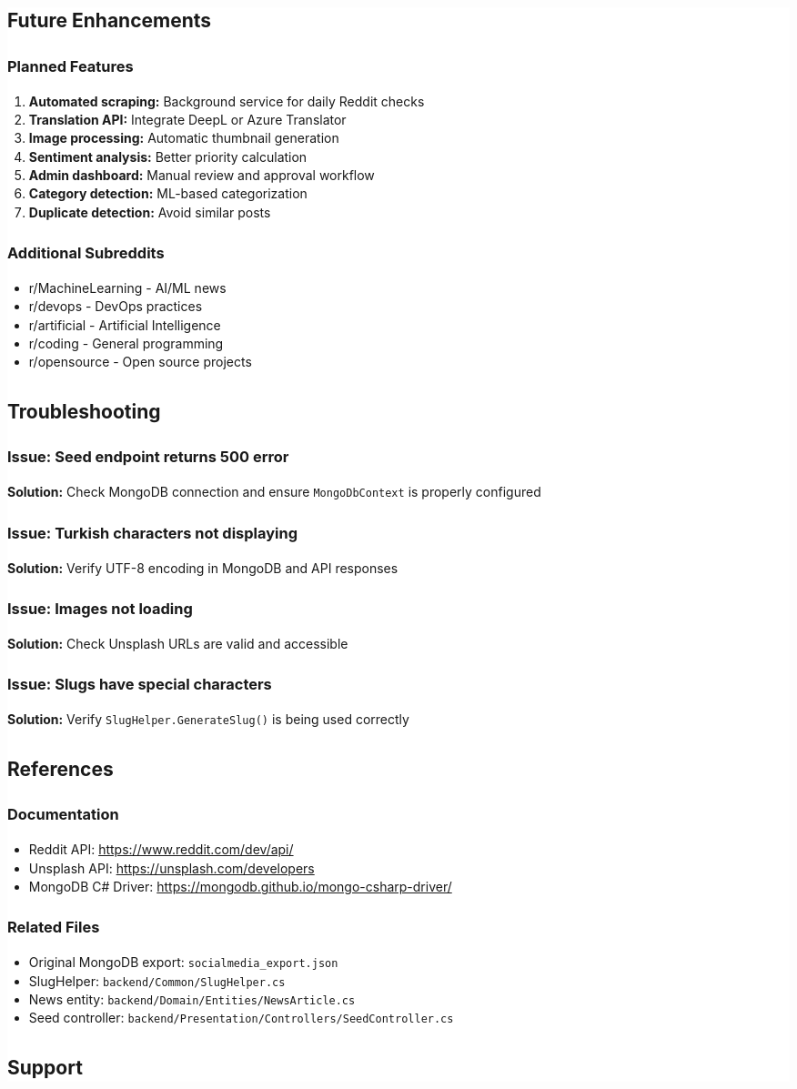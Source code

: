 ## Future Enhancements

### Planned Features
1. **Automated scraping:** Background service for daily Reddit checks
2. **Translation API:** Integrate DeepL or Azure Translator
3. **Image processing:** Automatic thumbnail generation
4. **Sentiment analysis:** Better priority calculation
5. **Admin dashboard:** Manual review and approval workflow
6. **Category detection:** ML-based categorization
7. **Duplicate detection:** Avoid similar posts

### Additional Subreddits
- r/MachineLearning - AI/ML news
- r/devops - DevOps practices
- r/artificial - Artificial Intelligence
- r/coding - General programming
- r/opensource - Open source projects

## Troubleshooting

### Issue: Seed endpoint returns 500 error
**Solution:** Check MongoDB connection and ensure `MongoDbContext` is properly configured

### Issue: Turkish characters not displaying
**Solution:** Verify UTF-8 encoding in MongoDB and API responses

### Issue: Images not loading
**Solution:** Check Unsplash URLs are valid and accessible

### Issue: Slugs have special characters
**Solution:** Verify `SlugHelper.GenerateSlug()` is being used correctly

## References

### Documentation
- Reddit API: https://www.reddit.com/dev/api/
- Unsplash API: https://unsplash.com/developers
- MongoDB C# Driver: https://mongodb.github.io/mongo-csharp-driver/

### Related Files
- Original MongoDB export: `socialmedia_export.json`
- SlugHelper: `backend/Common/SlugHelper.cs`
- News entity: `backend/Domain/Entities/NewsArticle.cs`
- Seed controller: `backend/Presentation/Controllers/SeedController.cs`

## Support

